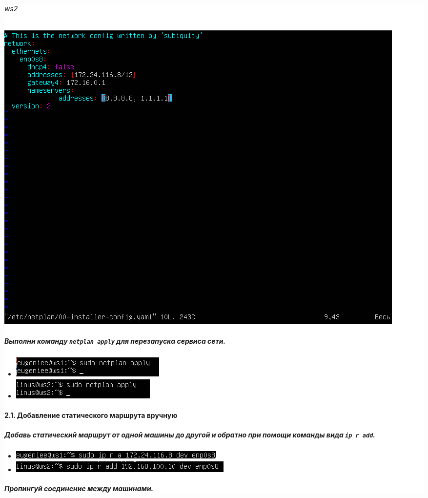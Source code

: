 
###### ws2

![ws2](images/yaml_ws2.png)

##### Выполни команду `netplan apply` для перезапуска сервиса сети.
- ![ws1](images/netplan_ws1.png)
- ![ws2](images/netplan_ws2.png)


#### 2.1. Добавление статического маршрута вручную
##### Добавь статический маршрут от одной машины до другой и обратно при помощи команды вида `ip r add`.
- ![ws1](images/ipr_ws1.png)
- ![ws2](images/ipr_ws2.png)
##### Пропингуй соединение между машинами.